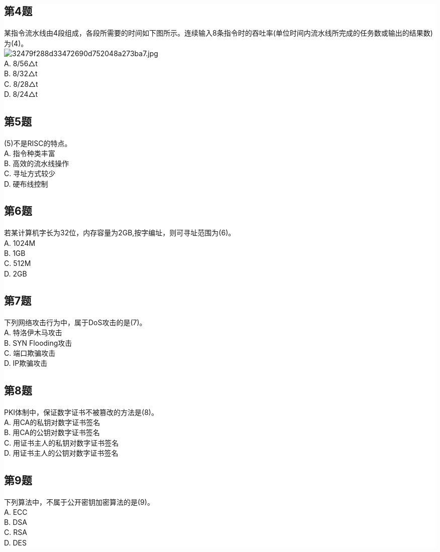 
## 第4题 ##

某指令流水线由4段组成，各段所需要的时间如下图所示。连续输入8条指令时的吞吐率(单位时间内流水线所完成的任务数或输出的结果数)为(4)。  
![32479f288d33472690d752048a273ba7.jpg][]  
A. 8/56△t  
B. 8/32△t  
C. 8/28△t  
D. 8/24△t  


## 第5题 ##

(5)不是RISC的特点。  
A. 指令种类丰富  
B. 高效的流水线操作  
C. 寻址方式较少  
D. 硬布线控制  


## 第6题 ##

若某计算机字长为32位，内存容量为2GB,按字编址，则可寻址范围为(6)。  
A. 1024M  
B. 1GB  
C. 512M  
D. 2GB  


## 第7题 ##

下列网络攻击行为中，属于DoS攻击的是(7)。  
A. 特洛伊木马攻击  
B. SYN Flooding攻击  
C. 端口欺骗攻击  
D. IP欺骗攻击  


## 第8题 ##

PKI体制中，保证数字证书不被篡改的方法是(8)。  
A. 用CA的私钥对数字证书签名  
B. 用CA的公钥对数字证书签名  
C. 用证书主人的私钥对数字证书签名  
D. 用证书主人的公钥对数字证书签名  


## 第9题 ##

下列算法中，不属于公开密钥加密算法的是(9)。  
A. ECC  
B. DSA  
C. RSA  
D. DES  


[32479f288d33472690d752048a273ba7.jpg]: https://www.xkxxkx.cn/file/exam/software/软件设计师/综合知识/第4题/32479f288d33472690d752048a273ba7.jpg
[9b0b458bef754f11afa1cab55929b6c6.jpg]: https://www.xkxxkx.cn/file/exam/software/软件设计师/综合知识/第17题/9b0b458bef754f11afa1cab55929b6c6.jpg
[df426e08b8b645778eaef977c61773f6.jpg]: https://www.xkxxkx.cn/file/exam/software/软件设计师/综合知识/第24题/df426e08b8b645778eaef977c61773f6.jpg
[97bd0d01b92f4b199466b25625bf48e5.jpg]: https://www.xkxxkx.cn/file/exam/software/软件设计师/综合知识/第27题/97bd0d01b92f4b199466b25625bf48e5.jpg
[69b9b864e1414bd58719cfeab6154ea9.jpg]: https://www.xkxxkx.cn/file/exam/software/软件设计师/综合知识/第38题/69b9b864e1414bd58719cfeab6154ea9.jpg
[f0e7647e653749c4acfdf7b179a826c3.jpg]: https://www.xkxxkx.cn/file/exam/software/软件设计师/综合知识/第39题/f0e7647e653749c4acfdf7b179a826c3.jpg
[eb7ea20a883c43048620b704be0e611e.jpg]: https://www.xkxxkx.cn/file/exam/software/软件设计师/综合知识/第46题/eb7ea20a883c43048620b704be0e611e.jpg
[7d3e90aecbf04c3ca793e695a04eb75b.jpg]: https://www.xkxxkx.cn/file/exam/software/软件设计师/综合知识/第51题/7d3e90aecbf04c3ca793e695a04eb75b.jpg
[126e80bbc3934943be63c8092359210e.jpg]: https://www.xkxxkx.cn/file/exam/software/软件设计师/综合知识/第58题/126e80bbc3934943be63c8092359210e.jpg
[5c1ad2ab3d1048ca9d43fe4ed2fce2d8.jpg]: https://www.xkxxkx.cn/file/exam/software/软件设计师/综合知识/第66题/5c1ad2ab3d1048ca9d43fe4ed2fce2d8.jpg
[1844c38a66844f2f9979c320092ae045.jpg]: https://www.xkxxkx.cn/file/exam/software/软件设计师/综合知识/第25题/1844c38a66844f2f9979c320092ae045.jpg
[aa91126a10624139a32096da1bac1580.jpg]: https://www.xkxxkx.cn/file/exam/software/软件设计师/综合知识/第25题/aa91126a10624139a32096da1bac1580.jpg
[9447ddc33e91426f98e6e7e8ff9786c6.jpg]: https://www.xkxxkx.cn/file/exam/software/软件设计师/综合知识/第39题/9447ddc33e91426f98e6e7e8ff9786c6.jpg
[3bd1a2e87d2f45a38999c0f73a909baf.jpg]: https://www.xkxxkx.cn/file/exam/software/软件设计师/综合知识/第39题/3bd1a2e87d2f45a38999c0f73a909baf.jpg
[37165ae17e074deeb7e70ea0e59524d0.jpg]: https://www.xkxxkx.cn/file/exam/software/软件设计师/综合知识/第51题/37165ae17e074deeb7e70ea0e59524d0.jpg
[0180515c6d4446c2a9e125a8bf927251.jpg]: https://www.xkxxkx.cn/file/exam/software/软件设计师/综合知识/第60题/0180515c6d4446c2a9e125a8bf927251.jpg